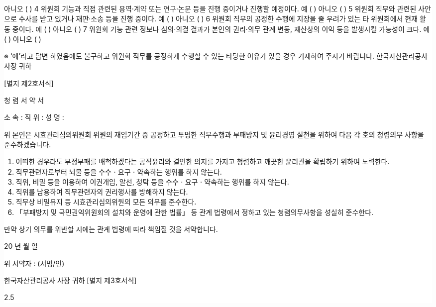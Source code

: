 아니오
(     )
4
위원회 기능과 직접 관련된 용역&#8231;계약 또는 연구&#8231;논문 등을 진행 중이거나 진행할 예정이다.
예
(     )
아니오
(     )
5
위원회 직무와 관련된 사안으로 수사를 받고 있거나 재판&#8231;소송 등을 진행 중이다.
예
(     )
아니오
(     )
6
위원회 직무의 공정한 수행에 지장을 줄 우려가 있는 타 위원회에서 현재 활동 중이다.
예
(     )
아니오
(     )
7
위원회 기능 관련 정보나 심의&#8231;의결 결과가 본인의 권리&#8231;의무 관계 변동, 재산상의 이익 등을 발생시킬 가능성이 크다.
예
(     )
아니오
(     )

  ※ ‘예’라고 답변 하였음에도 불구하고 위원회 직무를 공정하게 수행할 수 있는 타당한 이유가 있을 경우 기재하여 주시기 바랍니다.
한국자산관리공사 사장 귀하

[별지 제2호서식]

청 렴 서 약 서

소     속 :
직     위 :
성     명 :

위 본인은 시효관리심의위원회 위원의 재임기간 중 공정하고 투명한 직무수행과 부패방지 및 윤리경영 실천을 위하여 다음 각 호의 청렴의무 사항을 준수하겠습니다.
1. 어떠한 경우라도 부정부패를 배척하겠다는 공직윤리와 결연한 의지를 가지고 청렴하고 깨끗한 윤리관을 확립하기 위하여 노력한다.
2. 직무관련자로부터 뇌물 등을 수수ㆍ요구ㆍ약속하는 행위를 하지 않는다.
3. 직위, 비밀 등을 이용하여 이권개입, 알선, 청탁 등을 수수ㆍ요구ㆍ약속하는 행위를 하지 않는다.
4. 직위를 남용하여 직무관련자의 권리행사를 방해하지 않는다.
5. 직무상 비밀유지 등 시효관리심의위원의 모든 의무를 준수한다.
6. 「부패방지 및 국민권익위원회의 설치와 운영에 관한 법률」 등 관계 법령에서 정하고 있는 청렴의무사항을 성실히 준수한다.

만약 상기 의무를 위반할 시에는 관계 법령에 따라 책임질 것을 서약합니다.

20  년    월    일

위 서약자 :           (서명/인)

한국자산관리공사 사장 귀하
[별지 제3호서식]

2.5

